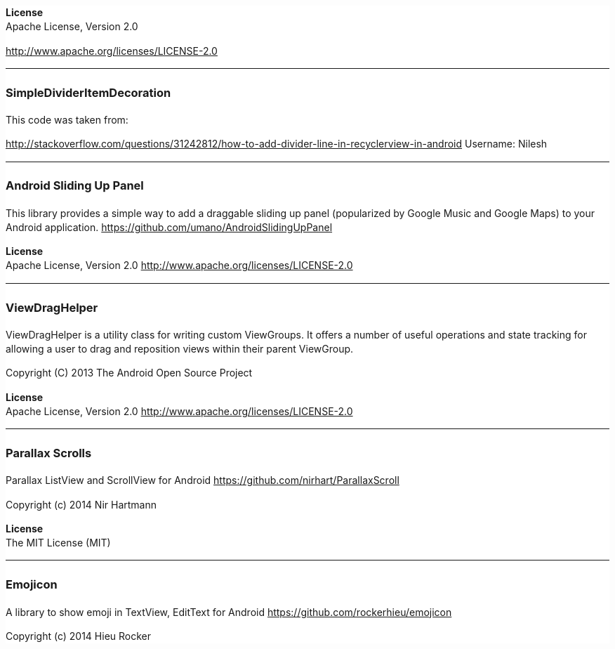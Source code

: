 **License**\
Apache License, Version 2.0

http://www.apache.org/licenses/LICENSE-2.0

--------------------------------------------------------------------

### SimpleDividerItemDecoration
This code was taken from:

http://stackoverflow.com/questions/31242812/how-to-add-divider-line-in-recyclerview-in-android
Username: Nilesh

--------------------------------------------------------------------

### Android Sliding Up Panel
This library provides a simple way to add a draggable sliding up panel (popularized by Google Music and Google Maps) to your Android application.
https://github.com/umano/AndroidSlidingUpPanel

**License**\
Apache License, Version 2.0
http://www.apache.org/licenses/LICENSE-2.0

--------------------------------------------------------------------

### ViewDragHelper
ViewDragHelper is a utility class for writing custom ViewGroups. It offers a number of useful operations and state tracking for allowing a user to drag and reposition views within their parent ViewGroup.

Copyright (C) 2013 The Android Open Source Project

**License**\
Apache License, Version 2.0
http://www.apache.org/licenses/LICENSE-2.0

--------------------------------------------------------------------

### Parallax Scrolls
Parallax ListView and ScrollView for Android
https://github.com/nirhart/ParallaxScroll

Copyright (c) 2014 Nir Hartmann

**License**\
The MIT License (MIT)

--------------------------------------------------------------------

### Emojicon
A library to show emoji in TextView, EditText for Android
https://github.com/rockerhieu/emojicon

Copyright (c) 2014 Hieu Rocker

